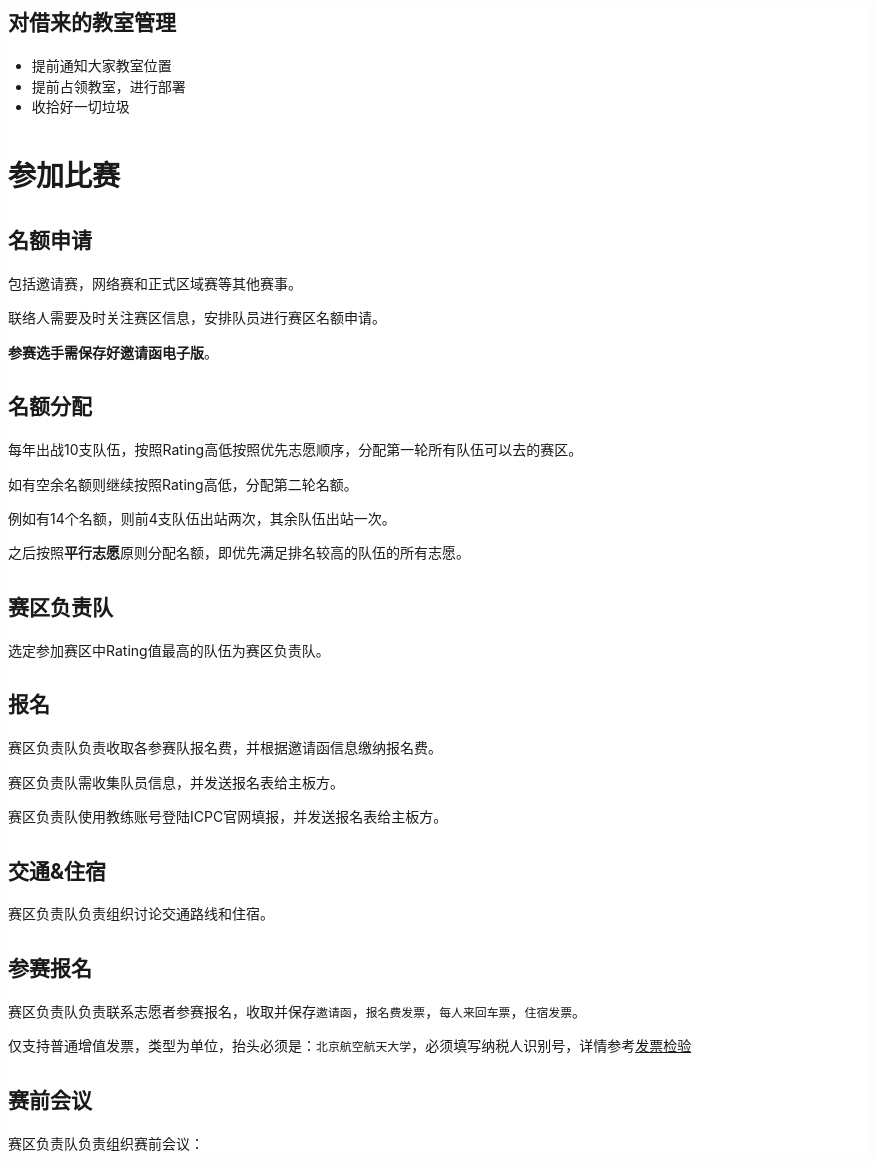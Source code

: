 ## 对借来的教室管理

- 提前通知大家教室位置
- 提前占领教室，进行部署
- 收拾好一切垃圾

# 参加比赛

## 名额申请

包括邀请赛，网络赛和正式区域赛等其他赛事。

联络人需要及时关注赛区信息，安排队员进行赛区名额申请。

**参赛选手需保存好邀请函电子版**。

## 名额分配

每年出战10支队伍，按照Rating高低按照优先志愿顺序，分配第一轮所有队伍可以去的赛区。

如有空余名额则继续按照Rating高低，分配第二轮名额。

例如有14个名额，则前4支队伍出站两次，其余队伍出站一次。

之后按照**平行志愿**原则分配名额，即优先满足排名较高的队伍的所有志愿。

## 赛区负责队

选定参加赛区中Rating值最高的队伍为赛区负责队。

## 报名
 
赛区负责队负责收取各参赛队报名费，并根据邀请函信息缴纳报名费。

赛区负责队需收集队员信息，并发送报名表给主板方。

赛区负责队使用教练账号登陆ICPC官网填报，并发送报名表给主板方。

## 交通&住宿

赛区负责队负责组织讨论交通路线和住宿。

## 参赛报名

赛区负责队负责联系志愿者参赛报名，收取并保存`邀请函`，`报名费发票`，`每人来回车票`，`住宿发票`。

仅支持普通增值发票，类型为单位，抬头必须是：`北京航空航天大学`，必须填写纳税人识别号，详情参考[发票检验](#发票检验)

## 赛前会议

赛区负责队负责组织赛前会议：
